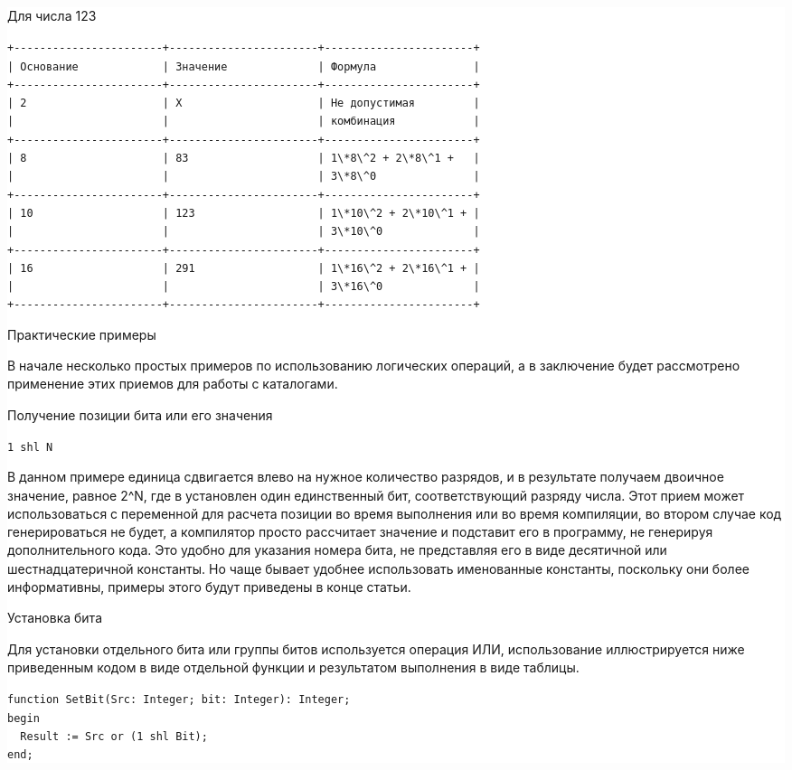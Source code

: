Для числа 123

    +-----------------------+-----------------------+-----------------------+
    | Основание             | Значение              | Формула               |
    +-----------------------+-----------------------+-----------------------+
    | 2                     | X                     | Не допустимая         |
    |                       |                       | комбинация            |
    +-----------------------+-----------------------+-----------------------+
    | 8                     | 83                    | 1\*8\^2 + 2\*8\^1 +   |
    |                       |                       | 3\*8\^0               |
    +-----------------------+-----------------------+-----------------------+
    | 10                    | 123                   | 1\*10\^2 + 2\*10\^1 + |
    |                       |                       | 3\*10\^0              |
    +-----------------------+-----------------------+-----------------------+
    | 16                    | 291                   | 1\*16\^2 + 2\*16\^1 + |
    |                       |                       | 3\*16\^0              |
    +-----------------------+-----------------------+-----------------------+

Практические примеры

В начале несколько простых примеров по использованию логических
операций, а в заключение будет рассмотрено применение этих приемов для
работы с каталогами.

Получение позиции бита или его значения

    1 shl N

В  данном примере единица сдвигается влево на нужное количество
разрядов, и в результате получаем двоичное значение, равное 2\^N, где в
установлен один единственный бит, соответствующий разряду числа. Этот
прием может использоваться с переменной для расчета позиции во время
выполнения или во время компиляции, во втором случае код генерироваться
не будет, а компилятор просто рассчитает значение и подставит его в
программу, не генерируя дополнительного кода. Это удобно для указания
номера бита, не представляя его в виде десятичной или шестнадцатеричной
константы. Но чаще бывает удобнее использовать именованные константы,
поскольку они более информативны, примеры этого будут приведены в конце
статьи.

Установка бита

Для установки отдельного бита или группы битов используется операция
ИЛИ, использование иллюстрируется ниже приведенным кодом в виде
отдельной функции и результатом выполнения в виде таблицы.

    function SetBit(Src: Integer; bit: Integer): Integer;
    begin
      Result := Src or (1 shl Bit);
    end;
